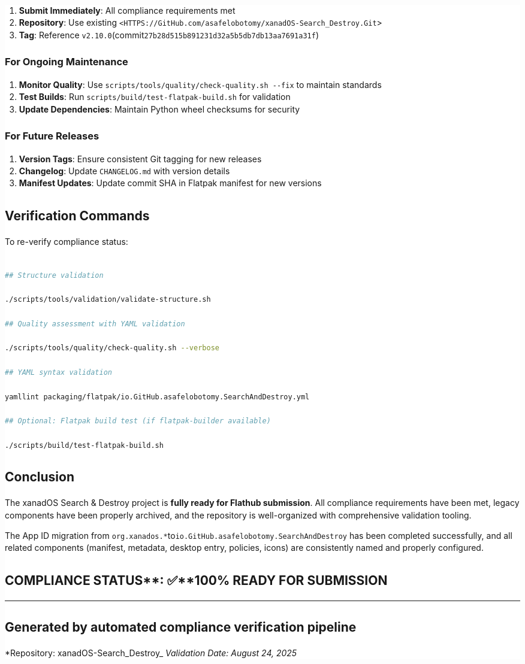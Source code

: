 1. **Submit Immediately**: All compliance requirements met
2. **Repository**: Use existing `<HTTPS://GitHub.com/asafelobotomy/xanadOS-Search_Destroy.Git`>
3. **Tag**: Reference `v2.10.0`(commit`27b28d515b891231d32a5b5db7db13aa7691a31f`)

### For Ongoing Maintenance

1. **Monitor Quality**: Use `scripts/tools/quality/check-quality.sh --fix` to maintain standards
2. **Test Builds**: Run `scripts/build/test-flatpak-build.sh` for validation
3. **Update Dependencies**: Maintain Python wheel checksums for security

### For Future Releases

1. **Version Tags**: Ensure consistent Git tagging for new releases
2. **Changelog**: Update `CHANGELOG.md` with version details
3. **Manifest Updates**: Update commit SHA in Flatpak manifest for new versions

## Verification Commands

To re-verify compliance status:

```bash

## Structure validation

./scripts/tools/validation/validate-structure.sh

## Quality assessment with YAML validation

./scripts/tools/quality/check-quality.sh --verbose

## YAML syntax validation

yamllint packaging/flatpak/io.GitHub.asafelobotomy.SearchAndDestroy.yml

## Optional: Flatpak build test (if flatpak-builder available)

./scripts/build/test-flatpak-build.sh
```

## Conclusion

The xanadOS Search & Destroy project is **fully ready for Flathub submission**.
All compliance requirements have been met, legacy components have been properly archived, and the repository is well-organized with comprehensive validation tooling.

The App ID migration from `org.xanados.*`to`io.GitHub.asafelobotomy.SearchAndDestroy` has been completed successfully, and all related components (manifest, metadata, desktop entry, policies, icons) are consistently named and properly configured.

## COMPLIANCE STATUS**: ✅**100% READY FOR SUBMISSION

---

## Generated by automated compliance verification pipeline

*Repository: xanadOS-Search_Destroy_
_Validation Date: August 24, 2025_
